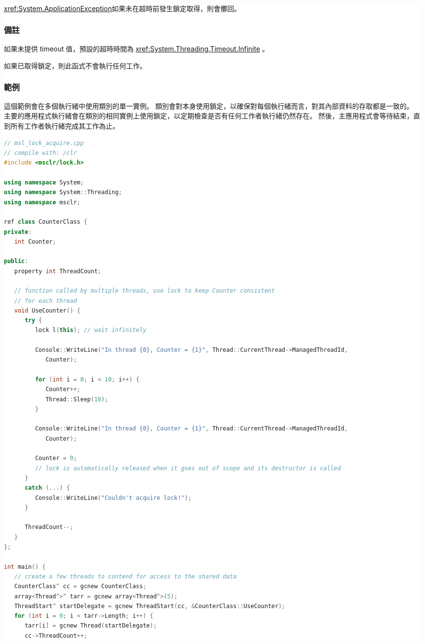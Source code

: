 <xref:System.ApplicationException>如果未在超時前發生鎖定取得，則會擲回。

### <a name="remarks"></a>備註

如果未提供 timeout 值，預設的超時時間為 <xref:System.Threading.Timeout.Infinite> 。

如果已取得鎖定，則此函式不會執行任何工作。

### <a name="example"></a>範例

這個範例會在多個執行緒中使用類別的單一實例。  類別會對本身使用鎖定，以確保對每個執行緒而言，對其內部資料的存取都是一致的。 主要的應用程式執行緒會在類別的相同實例上使用鎖定，以定期檢查是否有任何工作者執行緒仍然存在。 然後，主應用程式會等待結束，直到所有工作者執行緒完成其工作為止。

```cpp
// msl_lock_acquire.cpp
// compile with: /clr
#include <msclr/lock.h>

using namespace System;
using namespace System::Threading;
using namespace msclr;

ref class CounterClass {
private:
   int Counter;

public:
   property int ThreadCount;

   // function called by multiple threads, use lock to keep Counter consistent
   // for each thread
   void UseCounter() {
      try {
         lock l(this); // wait infinitely

         Console::WriteLine("In thread {0}, Counter = {1}", Thread::CurrentThread->ManagedThreadId,
            Counter);

         for (int i = 0; i < 10; i++) {
            Counter++;
            Thread::Sleep(10);
         }

         Console::WriteLine("In thread {0}, Counter = {1}", Thread::CurrentThread->ManagedThreadId,
            Counter);

         Counter = 0;
         // lock is automatically released when it goes out of scope and its destructor is called
      }
      catch (...) {
         Console::WriteLine("Couldn't acquire lock!");
      }

      ThreadCount--;
   }
};

int main() {
   // create a few threads to contend for access to the shared data
   CounterClass^ cc = gcnew CounterClass;
   array<Thread^>^ tarr = gcnew array<Thread^>(5);
   ThreadStart^ startDelegate = gcnew ThreadStart(cc, &CounterClass::UseCounter);
   for (int i = 0; i < tarr->Length; i++) {
      tarr[i] = gcnew Thread(startDelegate);
      cc->ThreadCount++;
```